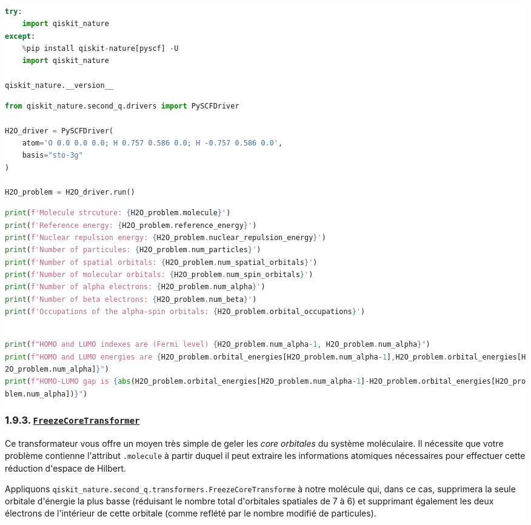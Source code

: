 
```python colab={"base_uri": "https://localhost:8080/", "height": 35} id="jYpuxgfi6AIB" outputId="302e9176-6c69-4714-eeb7-60de5ca01616"
try:
    import qiskit_nature
except:
    %pip install qiskit-nature[pyscf] -U
    import qiskit_nature

qiskit_nature.__version__
```

```python id="PUNh3u3P6AIB"
from qiskit_nature.second_q.drivers import PySCFDriver

H2O_driver = PySCFDriver(
    atom='O 0.0 0.0 0.0; H 0.757 0.586 0.0; H -0.757 0.586 0.0',
    basis="sto-3g"
)

H2O_problem = H2O_driver.run()
```

```python colab={"base_uri": "https://localhost:8080/"} id="2qITYn7B6AIC" outputId="a7f997f8-b81d-40c1-b12e-444bd92d4bf1"
print(f'Molecule strcuture: {H2O_problem.molecule}')
print(f'Reference energy: {H2O_problem.reference_energy}')
print(f'Nuclear repulsion energy: {H2O_problem.nuclear_repulsion_energy}')
print(f'Number of particules: {H2O_problem.num_particles}')
print(f'Number of spatial orbitals: {H2O_problem.num_spatial_orbitals}')
print(f'Number of molecular orbitals: {H2O_problem.num_spin_orbitals}')
print(f'Number of alpha electrons: {H2O_problem.num_alpha}')
print(f'Number of beta electrons: {H2O_problem.num_beta}')
print(f'Occupations of the alpha-spin orbitals: {H2O_problem.orbital_occupations}')

```

```python colab={"base_uri": "https://localhost:8080/"} id="zBT-ya926AID" outputId="984e29e5-2acc-4a95-e60e-7ba30097cfed"

print(f"HOMO and LUMO indexes are (Fermi level) {H2O_problem.num_alpha-1, H2O_problem.num_alpha}")
print(f"HOMO and LUMO energies are {H2O_problem.orbital_energies[H2O_problem.num_alpha-1],H2O_problem.orbital_energies[H2O_problem.num_alpha]}")
print(f"HOMO-LUMO gap is {abs(H2O_problem.orbital_energies[H2O_problem.num_alpha-1]-H2O_problem.orbital_energies[H2O_problem.num_alpha])}")

```


### 1.9.3. <a id='toc1_9_3_'></a>[`FreezeCoreTransformer`](#toc0_)

Ce transformateur vous offre un moyen très simple de geler les _core orbitales_ du système moléculaire. Il nécessite que votre problème contienne l'attribut `.molecule` à partir duquel il peut extraire les informations atomiques nécessaires pour effectuer cette réduction d'espace de Hilbert.

Appliquons `qiskit_nature.second_q.transformers.FreezeCoreTransforme` à notre molécule qui, dans ce cas, supprimera la seule orbitale d'énergie la plus basse (réduisant le nombre total d'orbitales spatiales de 7 à 6) et supprimant également les deux électrons de l'intérieur de cette orbitale (comme reflété par le nombre modifié de particules).
